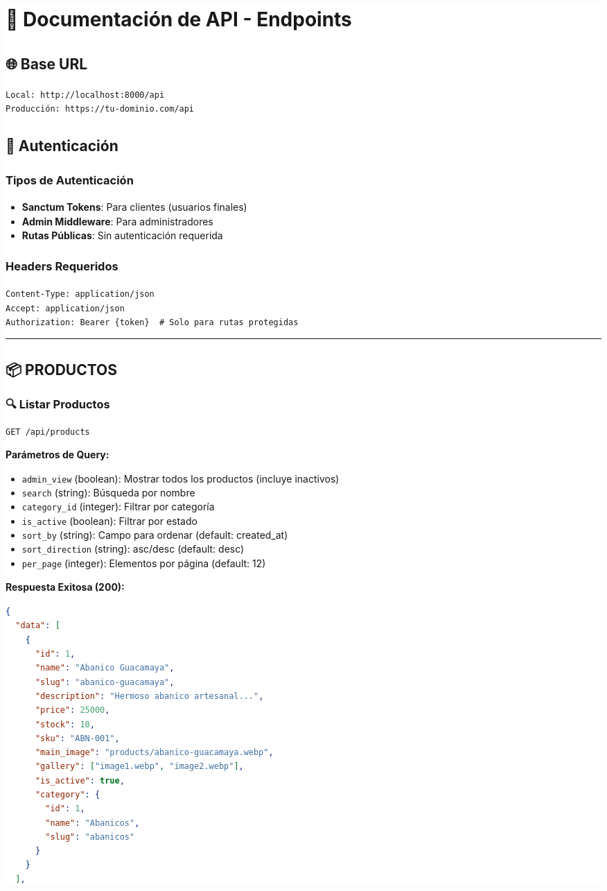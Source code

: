 # 🔌 Documentación de API - Endpoints

## 🌐 Base URL
```
Local: http://localhost:8000/api
Producción: https://tu-dominio.com/api
```

## 🔐 Autenticación

### Tipos de Autenticación
- **Sanctum Tokens**: Para clientes (usuarios finales)
- **Admin Middleware**: Para administradores
- **Rutas Públicas**: Sin autenticación requerida

### Headers Requeridos
```http
Content-Type: application/json
Accept: application/json
Authorization: Bearer {token}  # Solo para rutas protegidas
```

---

## 📦 PRODUCTOS

### 🔍 Listar Productos
```http
GET /api/products
```

**Parámetros de Query:**
- `admin_view` (boolean): Mostrar todos los productos (incluye inactivos)
- `search` (string): Búsqueda por nombre
- `category_id` (integer): Filtrar por categoría
- `is_active` (boolean): Filtrar por estado
- `sort_by` (string): Campo para ordenar (default: created_at)
- `sort_direction` (string): asc/desc (default: desc)
- `per_page` (integer): Elementos por página (default: 12)

**Respuesta Exitosa (200):**
```json
{
  "data": [
    {
      "id": 1,
      "name": "Abanico Guacamaya",
      "slug": "abanico-guacamaya",
      "description": "Hermoso abanico artesanal...",
      "price": 25000,
      "stock": 10,
      "sku": "ABN-001",
      "main_image": "products/abanico-guacamaya.webp",
      "gallery": ["image1.webp", "image2.webp"],
      "is_active": true,
      "category": {
        "id": 1,
        "name": "Abanicos",
        "slug": "abanicos"
      }
    }
  ],
```